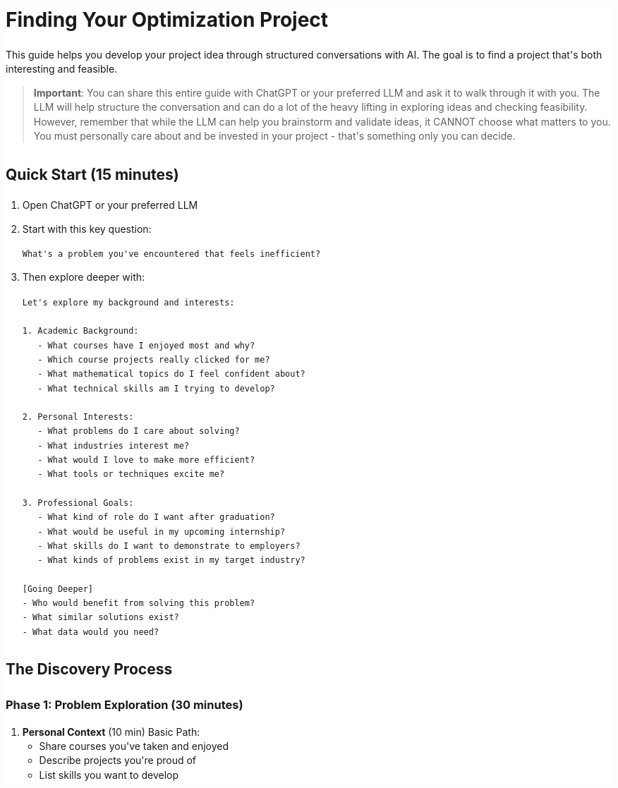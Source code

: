 # Finding Your Optimization Project

This guide helps you develop your project idea through structured conversations with AI. The goal is to find a project that's both interesting and feasible.

> **Important**: You can share this entire guide with ChatGPT or your preferred LLM and ask it to walk through it with you. The LLM will help structure the conversation and can do a lot of the heavy lifting in exploring ideas and checking feasibility. However, remember that while the LLM can help you brainstorm and validate ideas, it CANNOT choose what matters to you. You must personally care about and be invested in your project - that's something only you can decide.

## Quick Start (15 minutes)
1. Open ChatGPT or your preferred LLM
2. Start with this key question:
   ```
   What's a problem you've encountered that feels inefficient?
   ```

3. Then explore deeper with:
   ```
   Let's explore my background and interests:

   1. Academic Background:
      - What courses have I enjoyed most and why?
      - Which course projects really clicked for me?
      - What mathematical topics do I feel confident about?
      - What technical skills am I trying to develop?

   2. Personal Interests:
      - What problems do I care about solving?
      - What industries interest me?
      - What would I love to make more efficient?
      - What tools or techniques excite me?

   3. Professional Goals:
      - What kind of role do I want after graduation?
      - What would be useful in my upcoming internship?
      - What skills do I want to demonstrate to employers?
      - What kinds of problems exist in my target industry?

   [Going Deeper]
   - Who would benefit from solving this problem?
   - What similar solutions exist?
   - What data would you need?
   ```

## The Discovery Process

### Phase 1: Problem Exploration (30 minutes)

1. **Personal Context** (10 min)
   Basic Path:
   - Share courses you've taken and enjoyed
   - Describe projects you're proud of
   - List skills you want to develop
